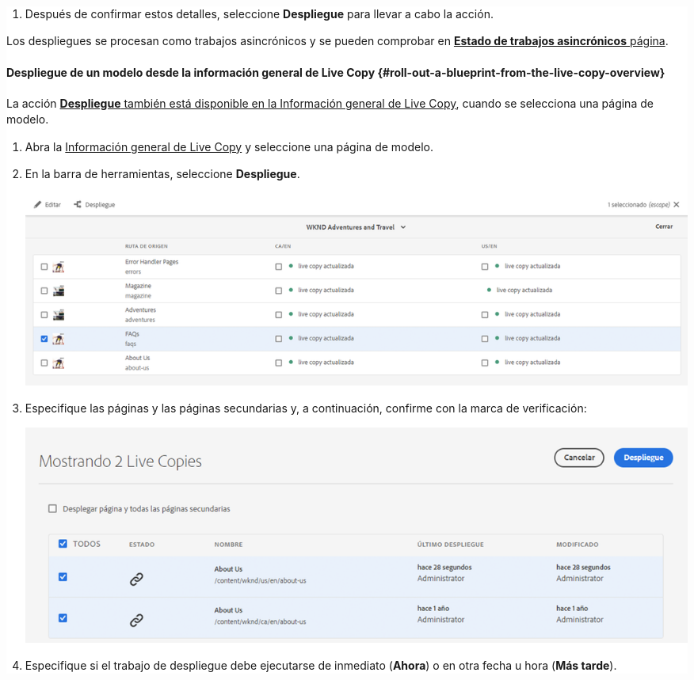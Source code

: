 1. Después de confirmar estos detalles, seleccione **Despliegue** para llevar a cabo la acción.

Los despliegues se procesan como trabajos asincrónicos y se pueden comprobar en [**Estado de trabajos asincrónicos** página](/help/operations/asynchronous-jobs.md#monitor-the-status-of-asynchronous-operations).

#### Despliegue de un modelo desde la información general de Live Copy {#roll-out-a-blueprint-from-the-live-copy-overview}

La acción [**Despliegue** también está disponible en la Información general de Live Copy](live-copy-overview.md#using-the-live-copy-overview), cuando se selecciona una página de modelo.

1. Abra la [Información general de Live Copy](live-copy-overview.md#using-the-live-copy-overview) y seleccione una página de modelo.
1. En la barra de herramientas, seleccione **Despliegue**.

   ![Información general de Live Copy](../assets/live-copy-overview-actions-blueprint.png)

1. Especifique las páginas y las páginas secundarias y, a continuación, confirme con la marca de verificación:

   ![Selección de páginas para el despliegue](../assets/select-rollout-pages.png)

1. Especifique si el trabajo de despliegue debe ejecutarse de inmediato (**Ahora**) o en otra fecha u hora (**Más tarde**).
